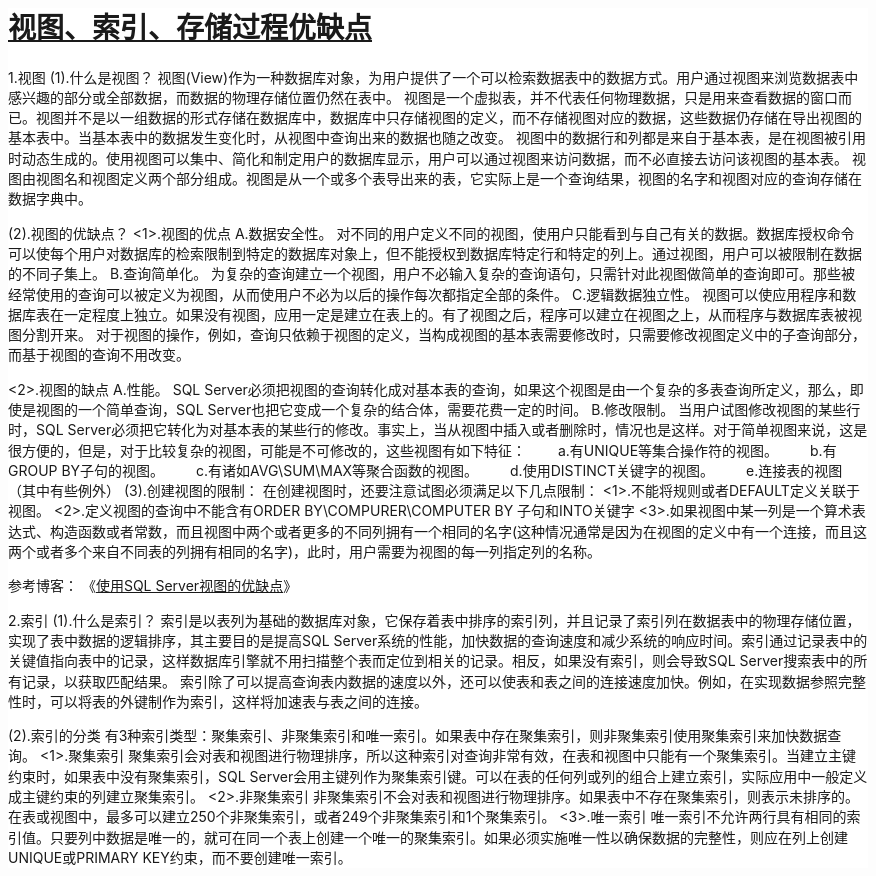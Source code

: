 # [视图、索引、存储过程优缺点](https://www.cnblogs.com/SanMaoSpace/p/3147059.html)



1.视图
(1).什么是视图？
视图(View)作为一种数据库对象，为用户提供了一个可以检索数据表中的数据方式。用户通过视图来浏览数据表中感兴趣的部分或全部数据，而数据的物理存储位置仍然在表中。
视图是一个虚拟表，并不代表任何物理数据，只是用来查看数据的窗口而已。视图并不是以一组数据的形式存储在数据库中，数据库中只存储视图的定义，而不存储视图对应的数据，这些数据仍存储在导出视图的基本表中。当基本表中的数据发生变化时，从视图中查询出来的数据也随之改变。
视图中的数据行和列都是来自于基本表，是在视图被引用时动态生成的。使用视图可以集中、简化和制定用户的数据库显示，用户可以通过视图来访问数据，而不必直接去访问该视图的基本表。
视图由视图名和视图定义两个部分组成。视图是从一个或多个表导出来的表，它实际上是一个查询结果，视图的名字和视图对应的查询存储在数据字典中。

(2).视图的优缺点？
<1>.视图的优点
A.数据安全性。
对不同的用户定义不同的视图，使用户只能看到与自己有关的数据。数据库授权命令可以使每个用户对数据库的检索限制到特定的数据库对象上，但不能授权到数据库特定行和特定的列上。通过视图，用户可以被限制在数据的不同子集上。
B.查询简单化。
为复杂的查询建立一个视图，用户不必输入复杂的查询语句，只需针对此视图做简单的查询即可。那些被经常使用的查询可以被定义为视图，从而使用户不必为以后的操作每次都指定全部的条件。
C.逻辑数据独立性。
视图可以使应用程序和数据库表在一定程度上独立。如果没有视图，应用一定是建立在表上的。有了视图之后，程序可以建立在视图之上，从而程序与数据库表被视图分割开来。
对于视图的操作，例如，查询只依赖于视图的定义，当构成视图的基本表需要修改时，只需要修改视图定义中的子查询部分，而基于视图的查询不用改变。

<2>.视图的缺点
A.性能。
SQL Server必须把视图的查询转化成对基本表的查询，如果这个视图是由一个复杂的多表查询所定义，那么，即使是视图的一个简单查询，SQL Server也把它变成一个复杂的结合体，需要花费一定的时间。
B.修改限制。
当用户试图修改视图的某些行时，SQL Server必须把它转化为对基本表的某些行的修改。事实上，当从视图中插入或者删除时，情况也是这样。对于简单视图来说，这是很方便的，但是，对于比较复杂的视图，可能是不可修改的，这些视图有如下特征：
　　a.有UNIQUE等集合操作符的视图。
　　b.有GROUP BY子句的视图。
　　c.有诸如AVG\SUM\MAX等聚合函数的视图。
　　d.使用DISTINCT关键字的视图。
　　e.连接表的视图（其中有些例外）
(3).创建视图的限制：
在创建视图时，还要注意试图必须满足以下几点限制：
<1>.不能将规则或者DEFAULT定义关联于视图。
<2>.定义视图的查询中不能含有ORDER BY\COMPURER\COMPUTER BY 子句和INTO关键字
<3>.如果视图中某一列是一个算术表达式、构造函数或者常数，而且视图中两个或者更多的不同列拥有一个相同的名字(这种情况通常是因为在视图的定义中有一个连接，而且这两个或者多个来自不同表的列拥有相同的名字)，此时，用户需要为视图的每一列指定列的名称。

参考博客：
《[使用SQL Server视图的优缺点](http://database.51cto.com/art/201011/233240.htm)》

2.索引
(1).什么是索引？
索引是以表列为基础的数据库对象，它保存着表中排序的索引列，并且记录了索引列在数据表中的物理存储位置，实现了表中数据的逻辑排序，其主要目的是提高SQL Server系统的性能，加快数据的查询速度和减少系统的响应时间。索引通过记录表中的关键值指向表中的记录，这样数据库引擎就不用扫描整个表而定位到相关的记录。相反，如果没有索引，则会导致SQL Server搜索表中的所有记录，以获取匹配结果。
索引除了可以提高查询表内数据的速度以外，还可以使表和表之间的连接速度加快。例如，在实现数据参照完整性时，可以将表的外键制作为索引，这样将加速表与表之间的连接。

(2).索引的分类
有3种索引类型：聚集索引、非聚集索引和唯一索引。如果表中存在聚集索引，则非聚集索引使用聚集索引来加快数据查询。
<1>.聚集索引
聚集索引会对表和视图进行物理排序，所以这种索引对查询非常有效，在表和视图中只能有一个聚集索引。当建立主键约束时，如果表中没有聚集索引，SQL Server会用主键列作为聚集索引键。可以在表的任何列或列的组合上建立索引，实际应用中一般定义成主键约束的列建立聚集索引。
<2>.非聚集索引
非聚集索引不会对表和视图进行物理排序。如果表中不存在聚集索引，则表示未排序的。在表或视图中，最多可以建立250个非聚集索引，或者249个非聚集索引和1个聚集索引。
<3>.唯一索引
唯一索引不允许两行具有相同的索引值。只要列中数据是唯一的，就可在同一个表上创建一个唯一的聚集索引。如果必须实施唯一性以确保数据的完整性，则应在列上创建UNIQUE或PRIMARY KEY约束，而不要创建唯一索引。
